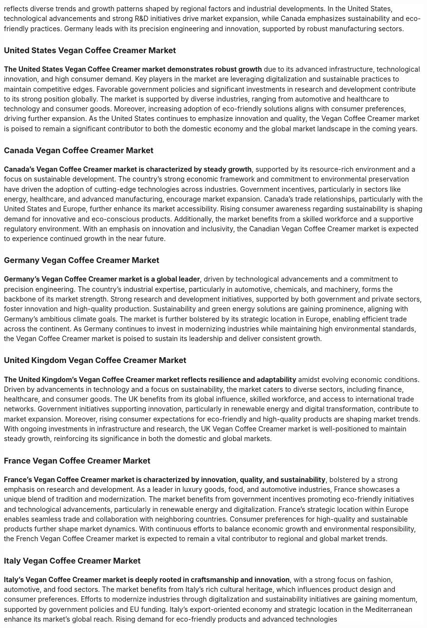 reflects diverse trends and growth patterns shaped by regional factors and industrial developments. In the United States, technological advancements and strong R&amp;D initiatives drive market expansion, while Canada emphasizes sustainability and eco-friendly practices. Germany leads with its precision engineering and innovation, supported by robust manufacturing sectors.</span></em></p></blockquote><h3><strong>United States Vegan Coffee Creamer Market</strong></h3><p><strong>The United States Vegan Coffee Creamer market demonstrates robust growth</strong> due to its advanced infrastructure, technological innovation, and high consumer demand. Key players in the market are leveraging digitalization and sustainable practices to maintain competitive edges. Favorable government policies and significant investments in research and development contribute to its strong position globally. The market is supported by diverse industries, ranging from automotive and healthcare to technology and consumer goods. Moreover, increasing adoption of eco-friendly solutions aligns with consumer preferences, driving further expansion. As the United States continues to emphasize innovation and quality, the Vegan Coffee Creamer market is poised to remain a significant contributor to both the domestic economy and the global market landscape in the coming years.</p><h3><strong>Canada Vegan Coffee Creamer Market</strong></h3><p><strong>Canada&rsquo;s Vegan Coffee Creamer market is characterized by steady growth</strong>, supported by its resource-rich environment and a focus on sustainable development. The country&rsquo;s strong economic framework and commitment to environmental preservation have driven the adoption of cutting-edge technologies across industries. Government incentives, particularly in sectors like energy, healthcare, and advanced manufacturing, encourage market expansion. Canada&rsquo;s trade relationships, particularly with the United States and Europe, further enhance its market accessibility. Rising consumer awareness regarding sustainability is shaping demand for innovative and eco-conscious products. Additionally, the market benefits from a skilled workforce and a supportive regulatory environment. With an emphasis on innovation and inclusivity, the Canadian Vegan Coffee Creamer market is expected to experience continued growth in the near future.</p><h3><strong>Germany Vegan Coffee Creamer Market</strong></h3><p><strong>Germany&rsquo;s Vegan Coffee Creamer market is a global leader</strong>, driven by technological advancements and a commitment to precision engineering. The country&rsquo;s industrial expertise, particularly in automotive, chemicals, and machinery, forms the backbone of its market strength. Strong research and development initiatives, supported by both government and private sectors, foster innovation and high-quality production. Sustainability and green energy solutions are gaining prominence, aligning with Germany&rsquo;s ambitious climate goals. The market is further bolstered by its strategic location in Europe, enabling efficient trade across the continent. As Germany continues to invest in modernizing industries while maintaining high environmental standards, the Vegan Coffee Creamer market is poised to sustain its leadership and deliver consistent growth.</p><h3><strong>United Kingdom Vegan Coffee Creamer Market</strong></h3><p><strong>The United Kingdom&rsquo;s Vegan Coffee Creamer market reflects resilience and adaptability</strong> amidst evolving economic conditions. Driven by advancements in technology and a focus on sustainability, the market caters to diverse sectors, including finance, healthcare, and consumer goods. The UK benefits from its global influence, skilled workforce, and access to international trade networks. Government initiatives supporting innovation, particularly in renewable energy and digital transformation, contribute to market expansion. Moreover, rising consumer expectations for eco-friendly and high-quality products are shaping market trends. With ongoing investments in infrastructure and research, the UK Vegan Coffee Creamer market is well-positioned to maintain steady growth, reinforcing its significance in both the domestic and global markets.</p><h3><strong>France Vegan Coffee Creamer Market</strong></h3><p><strong>France&rsquo;s Vegan Coffee Creamer market is characterized by innovation, quality, and sustainability</strong>, bolstered by a strong emphasis on research and development. As a leader in luxury goods, food, and automotive industries, France showcases a unique blend of tradition and modernization. The market benefits from government incentives promoting eco-friendly initiatives and technological advancements, particularly in renewable energy and digitalization. France&rsquo;s strategic location within Europe enables seamless trade and collaboration with neighboring countries. Consumer preferences for high-quality and sustainable products further shape market dynamics. With continuous efforts to balance economic growth and environmental responsibility, the French Vegan Coffee Creamer market is expected to remain a vital contributor to regional and global market trends.</p><h3><strong>Italy Vegan Coffee Creamer Market</strong></h3><p><strong>Italy&rsquo;s Vegan Coffee Creamer market is deeply rooted in craftsmanship and innovation</strong>, with a strong focus on fashion, automotive, and food sectors. The market benefits from Italy&rsquo;s rich cultural heritage, which influences product design and consumer preferences. Efforts to modernize industries through digitalization and sustainability initiatives are gaining momentum, supported by government policies and EU funding. Italy&rsquo;s export-oriented economy and strategic location in the Mediterranean enhance its market&rsquo;s global reach. Rising demand for eco-friendly products and advanced technologies